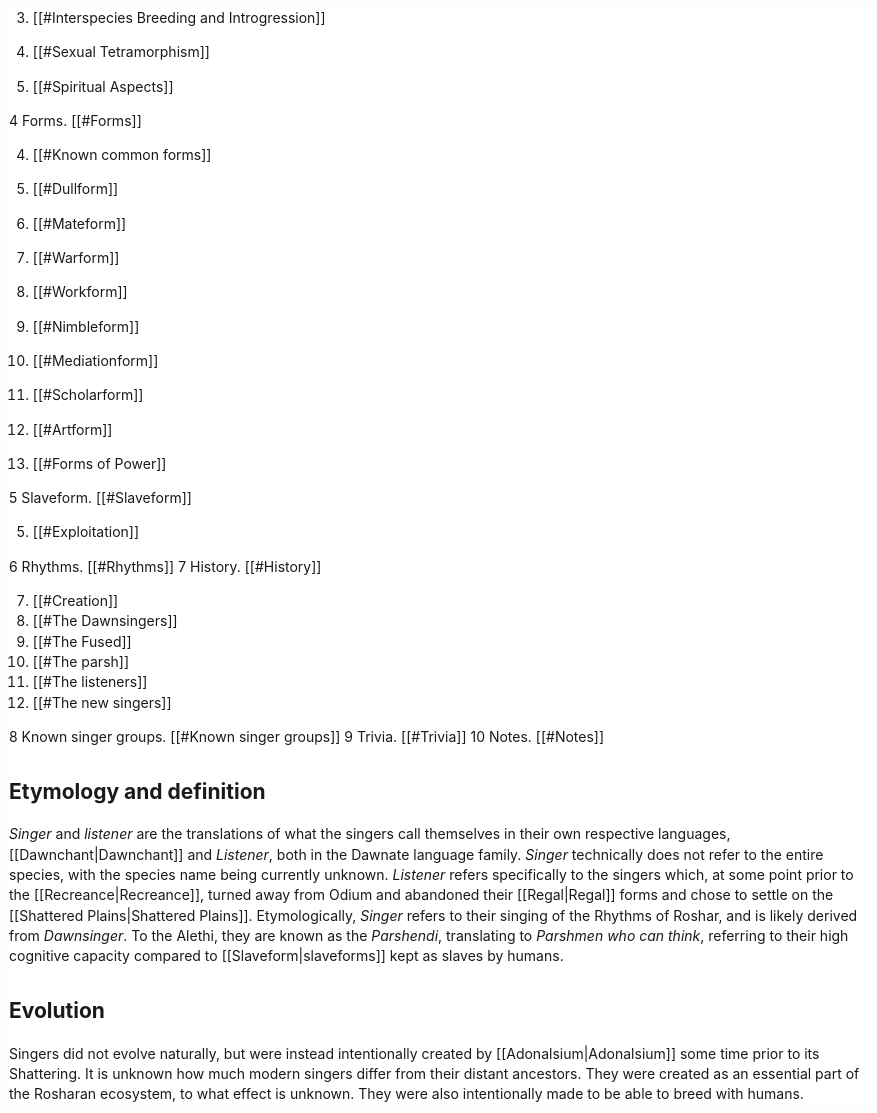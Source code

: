 3. [[#Interspecies Breeding and Introgression]] 
3. [[#Sexual Tetramorphism]] 


3. [[#Spiritual Aspects]] 


4 Forms. [[#Forms]] 

4. [[#Known common forms]] 

4. [[#Dullform]] 
4. [[#Mateform]] 
4. [[#Warform]] 
4. [[#Workform]] 
4. [[#Nimbleform]] 
4. [[#Mediationform]] 
4. [[#Scholarform]] 
4. [[#Artform]] 


4. [[#Forms of Power]] 


5 Slaveform. [[#Slaveform]] 

5. [[#Exploitation]] 


6 Rhythms. [[#Rhythms]] 
7 History. [[#History]] 

7. [[#Creation]] 
7. [[#The Dawnsingers]] 
7. [[#The Fused]] 
7. [[#The parsh]] 
7. [[#The listeners]] 
7. [[#The new singers]] 


8 Known singer groups. [[#Known singer groups]] 
9 Trivia. [[#Trivia]] 
10 Notes. [[#Notes]] 


## Etymology and definition
*Singer* and *listener* are the translations of what the singers call themselves in their own respective languages, [[Dawnchant\|Dawnchant]] and *Listener*, both in the Dawnate language family. *Singer* technically does not refer to the entire species, with the species name being currently unknown. *Listener* refers specifically to the singers which, at some point prior to the [[Recreance\|Recreance]], turned away from Odium and abandoned their [[Regal\|Regal]] forms and chose to settle on the [[Shattered Plains\|Shattered Plains]].
Etymologically, *Singer* refers to their singing of the Rhythms of Roshar, and is likely derived from *Dawnsinger*.
To the Alethi, they are known as the *Parshendi*, translating to *Parshmen who can think*, referring to their high cognitive capacity compared to [[Slaveform\|slaveforms]] kept as slaves by humans.

## Evolution
Singers did not evolve naturally, but were instead intentionally created by [[Adonalsium\|Adonalsium]] some time prior to its Shattering. It is unknown how much modern singers differ from their distant ancestors.
They were created as an essential part of the Rosharan ecosystem, to what effect is unknown. They were also intentionally made to be able to breed with humans.
